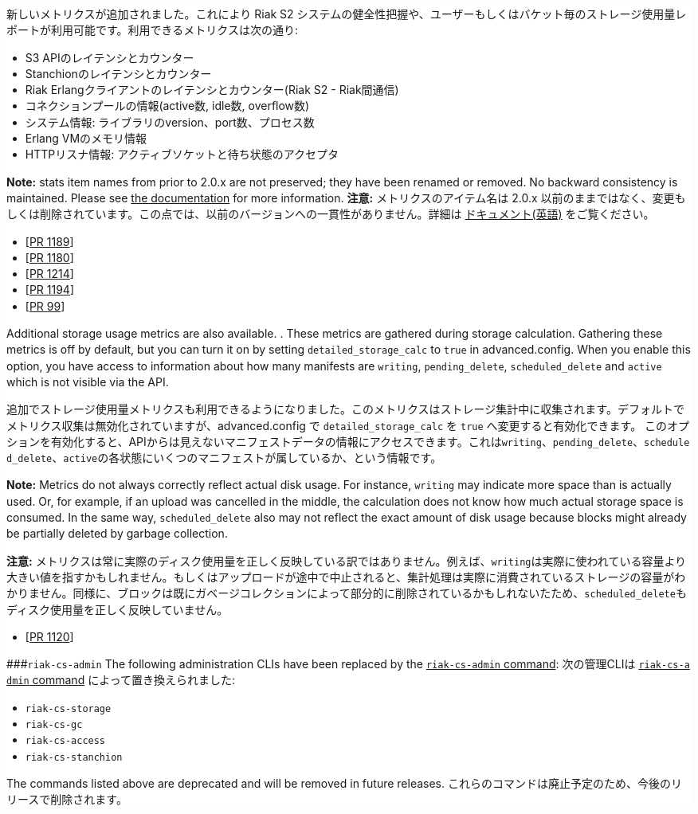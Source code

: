 新しいメトリクスが追加されました。これにより Riak S2 システムの健全性把握や、ユーザーもしくはバケット毎のストレージ使用量レポートが利用可能です。利用できるメトリクスは次の通り:
  * S3 APIのレイテンシとカウンター
  * Stanchionのレイテンシとカウンター
  * Riak Erlangクライアントのレイテンシとカウンター(Riak S2 - Riak間通信)
  * コネクションプールの情報(active数, idle数, overflow数)
  * システム情報: ライブラリのversion、port数、プロセス数
  * Erlang VMのメモリ情報
  * HTTPリスナ情報: アクティブソケットと待ち状態のアクセプタ

**Note:** stats item names from prior to 2.0.x are not preserved; they have been renamed or removed. No backward consistency is maintained. Please see [the documentation](docs.basho.com/riakcs/latest/cookbooks/Monitoring-and-Metrics/) for more information.
**注意:** メトリクスのアイテム名は 2.0.x 以前のままではなく、変更もしくは削除されています。この点では、以前のバージョンへの一貫性がありません。詳細は [ドキュメント(英語)](docs.basho.com/riakcs/latest/cookbooks/Monitoring-and-Metrics/) をご覧ください。

* [[PR 1189](https://github.com/basho/riak_cs/pull/1189)]
* [[PR 1180](https://github.com/basho/riak_cs/pull/1180)]
* [[PR 1214](https://github.com/basho/riak_cs/pull/1214)]
* [[PR 1194](https://github.com/basho/riak_cs/pull/1194)]
* [[PR 99](https://github.com/basho/stanchion/pull/99)]

Additional storage usage metrics are also available. . These metrics are gathered during storage calculation. Gathering these metrics is off by default, but you can turn it on by setting `detailed_storage_calc` to `true` in advanced.config. When you enable this option, you have access to information about how many manifests are `writing`, `pending_delete`, `scheduled_delete` and `active` which is not visible via the API.

追加でストレージ使用量メトリクスも利用できるようになりました。このメトリクスはストレージ集計中に収集されます。デフォルトでメトリクス収集は無効化されていますが、advanced.config で `detailed_storage_calc` を `true` へ変更すると有効化できます。 このオプションを有効化すると、APIからは見えないマニフェストデータの情報にアクセスできます。これは`writing`、`pending_delete`、`scheduled_delete`、`active`の各状態にいくつのマニフェストが属しているか、という情報です。

**Note:** Metrics do not always correctly reflect actual disk usage. For instance, `writing` may indicate more space than is actually used. Or, for example, if an upload was cancelled in the middle, the calculation does not know how much actual storage space is consumed. In the same way, `scheduled_delete` also may not reflect the exact amount of disk usage because blocks might already be partially deleted by garbage collection.

**注意:** メトリクスは常に実際のディスク使用量を正しく反映している訳ではありません。例えば、`writing`は実際に使われている容量より大きい値を指すかもしれません。もしくはアップロードが途中で中止されると、集計処理は実際に消費されているストレージの容量がわかりません。同様に、ブロックは既にガベージコレクションによって部分的に削除されているかもしれないたため、`scheduled_delete`もディスク使用量を正しく反映していません。

* [[PR 1120](https://github.com/basho/riak_cs/pull/1120)]

###`riak-cs-admin`
The following administration CLIs have been replaced by the [`riak-cs-admin` command](http://docs.basho.com/riakcs/latest/cookbooks/command-line-tools/):
次の管理CLIは [`riak-cs-admin` command](http://docs.basho.com/riakcs/latest/cookbooks/command-line-tools/) によって置き換えられました:

* `riak-cs-storage`
* `riak-cs-gc`
* `riak-cs-access`
* `riak-cs-stanchion`

The commands listed above are deprecated and will be removed in future releases.
これらのコマンドは廃止予定のため、今後のリリースで削除されます。
